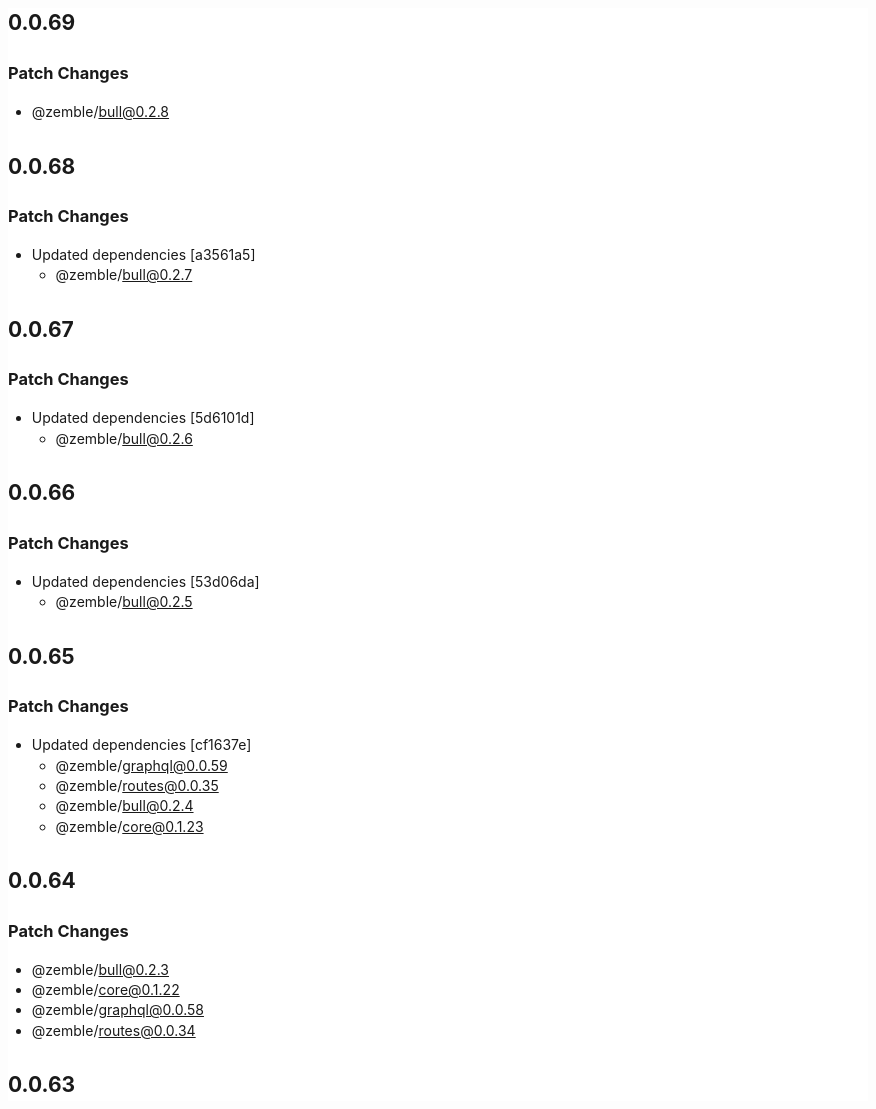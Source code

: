 ## 0.0.69

### Patch Changes

- @zemble/bull@0.2.8

## 0.0.68

### Patch Changes

- Updated dependencies [a3561a5]
  - @zemble/bull@0.2.7

## 0.0.67

### Patch Changes

- Updated dependencies [5d6101d]
  - @zemble/bull@0.2.6

## 0.0.66

### Patch Changes

- Updated dependencies [53d06da]
  - @zemble/bull@0.2.5

## 0.0.65

### Patch Changes

- Updated dependencies [cf1637e]
  - @zemble/graphql@0.0.59
  - @zemble/routes@0.0.35
  - @zemble/bull@0.2.4
  - @zemble/core@0.1.23

## 0.0.64

### Patch Changes

- @zemble/bull@0.2.3
- @zemble/core@0.1.22
- @zemble/graphql@0.0.58
- @zemble/routes@0.0.34

## 0.0.63
